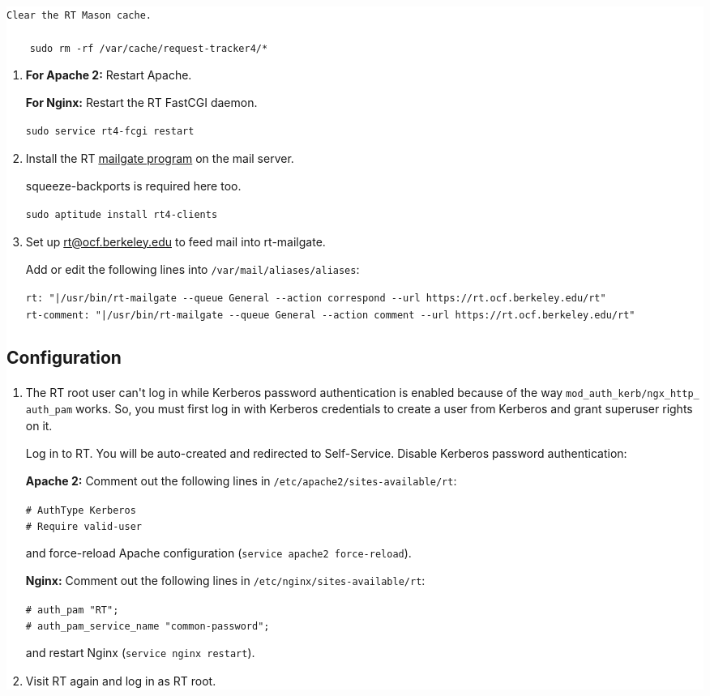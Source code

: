     Clear the RT Mason cache.

        sudo rm -rf /var/cache/request-tracker4/*

1.  **For Apache 2:** Restart Apache.

    **For Nginx:** Restart the RT FastCGI daemon.

        sudo service rt4-fcgi restart

1.  Install the RT [mailgate
    program](https://rt-wiki.bestpractical.com/wiki/EmailInterface#RT.27s_mail_gate)
    on the mail server.

    squeeze-backports is required here too.

        sudo aptitude install rt4-clients

1.  Set up rt@ocf.berkeley.edu to feed mail into rt-mailgate.

    Add or edit the following lines into `/var/mail/aliases/aliases`:

        rt: "|/usr/bin/rt-mailgate --queue General --action correspond --url https://rt.ocf.berkeley.edu/rt"
        rt-comment: "|/usr/bin/rt-mailgate --queue General --action comment --url https://rt.ocf.berkeley.edu/rt"

## Configuration

1.  The RT root user can't log in while Kerberos password authentication is
    enabled because of the way `mod_auth_kerb/ngx_http_auth_pam` works. So, you
    must first log in with Kerberos credentials to create a user from Kerberos
    and grant superuser rights on it.

    Log in to RT. You will be auto-created and redirected to Self-Service.
    Disable Kerberos password authentication:

    **Apache 2:** Comment out the following lines in `/etc/apache2/sites-available/rt`:

        # AuthType Kerberos
        # Require valid-user

    and force-reload Apache configuration (`service apache2 force-reload`).

    **Nginx:** Comment out the following lines in `/etc/nginx/sites-available/rt`:

        # auth_pam "RT";
        # auth_pam_service_name "common-password";

    and restart Nginx (`service nginx restart`).

1.  Visit RT again and log in as RT root.
